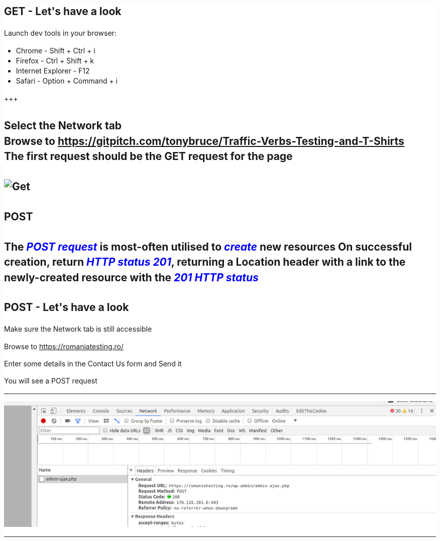 
## GET - Let's have a look

Launch dev tools in your browser:  
* Chrome - Shift + Ctrl + i  
* Firefox - Ctrl + Shift + k  
* Internet Explorer - F12
* Safari - Option + Command + i  

+++

Select the Network tab  
Browse to https://gitpitch.com/tonybruce/Traffic-Verbs-Testing-and-T-Shirts  
The first request should be the GET request for the page  
---
![Get](assets/get.jpg)
---
## POST

The <span style="color:blue">_***POST request***_ </span> is most-often utilised to <span style="color:blue">_***create***_</span> new resources
On successful creation, return <span style="color:blue">_***HTTP status 201***_</span>, returning a Location header with a link to the newly-created resource with the <span style="color:blue">_***201 HTTP status***_</span>
---
## POST - Let's have a look

Make sure the Network tab is still accessible  

Browse to https://romaniatesting.ro/  

Enter some details in the Contact Us form and Send it

You will see a POST request 

---

![Get](assets/post2.png)

---